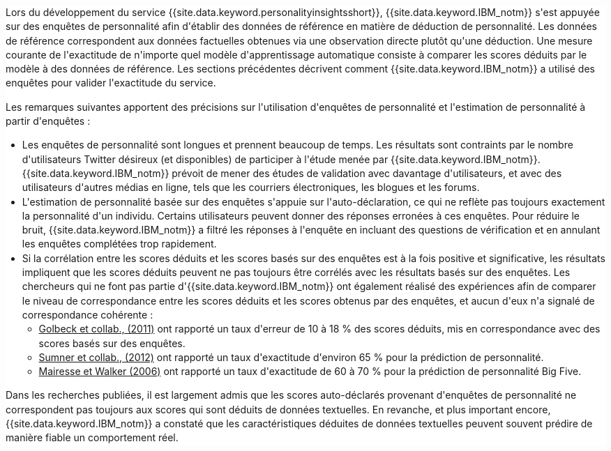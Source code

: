 Lors du développement du service {{site.data.keyword.personalityinsightsshort}}, {{site.data.keyword.IBM_notm}} s'est appuyée sur des enquêtes de personnalité afin d'établir des données de référence en matière de déduction de personnalité. Les données de référence correspondent aux données factuelles obtenues via une observation directe plutôt qu'une déduction. Une mesure courante de l'exactitude de n'importe quel modèle d'apprentissage automatique consiste à comparer les scores déduits par le modèle à des données de référence. Les sections précédentes décrivent comment {{site.data.keyword.IBM_notm}} a utilisé des enquêtes pour valider l'exactitude du service.

Les remarques suivantes apportent des précisions sur l'utilisation d'enquêtes de personnalité et l'estimation de personnalité à partir d'enquêtes :

-   Les enquêtes de personnalité sont longues et prennent beaucoup de temps. Les résultats sont contraints par le nombre d'utilisateurs Twitter désireux (et disponibles) de participer à l'étude menée par {{site.data.keyword.IBM_notm}}. {{site.data.keyword.IBM_notm}} prévoit de mener des études de validation avec davantage d'utilisateurs, et avec des utilisateurs d'autres médias en ligne, tels que les courriers électroniques, les blogues et les forums.
-   L'estimation de personnalité basée sur des enquêtes s'appuie sur l'auto-déclaration, ce qui ne reflète pas toujours exactement la personnalité d'un individu. Certains utilisateurs peuvent donner des réponses erronées à ces enquêtes. Pour réduire le bruit, {{site.data.keyword.IBM_notm}} a filtré les réponses à l'enquête en incluant des questions de vérification et en annulant les enquêtes complétées trop rapidement.
-   Si la corrélation entre les scores déduits et les scores basés sur des enquêtes est à la fois positive et significative, les résultats impliquent que les scores déduits peuvent ne pas toujours être corrélés avec les résultats basés sur des enquêtes. Les chercheurs qui ne font pas partie d'{{site.data.keyword.IBM_notm}} ont également réalisé des expériences afin de comparer le niveau de correspondance entre les scores déduits et les scores obtenus par des enquêtes, et aucun d'eux n'a signalé de correspondance cohérente : 
    -   [Golbeck et collab., (2011)](/docs/services/personality-insights?topic=personality-insights-references#golbeck2011) ont rapporté un taux d'erreur de 10 à 18 % des scores déduits, mis en correspondance avec des scores basés sur des enquêtes. 
    -   [Sumner et collab., (2012)](/docs/services/personality-insights?topic=personality-insights-references#sumner2012) ont rapporté un taux d'exactitude d'environ 65 % pour la prédiction de personnalité. 
    -   [Mairesse et Walker (2006)](/docs/services/personality-insights?topic=personality-insights-references#mairesse2006) ont rapporté un taux d'exactitude de 60 à 70 % pour la prédiction de personnalité Big Five. 

Dans les recherches publiées, il est largement admis que les scores auto-déclarés provenant d'enquêtes de personnalité ne correspondent pas toujours aux scores qui sont déduits de données textuelles. En revanche, et plus important encore, {{site.data.keyword.IBM_notm}} a constaté que les caractéristiques déduites de données textuelles peuvent souvent prédire de manière fiable un comportement réel. 
